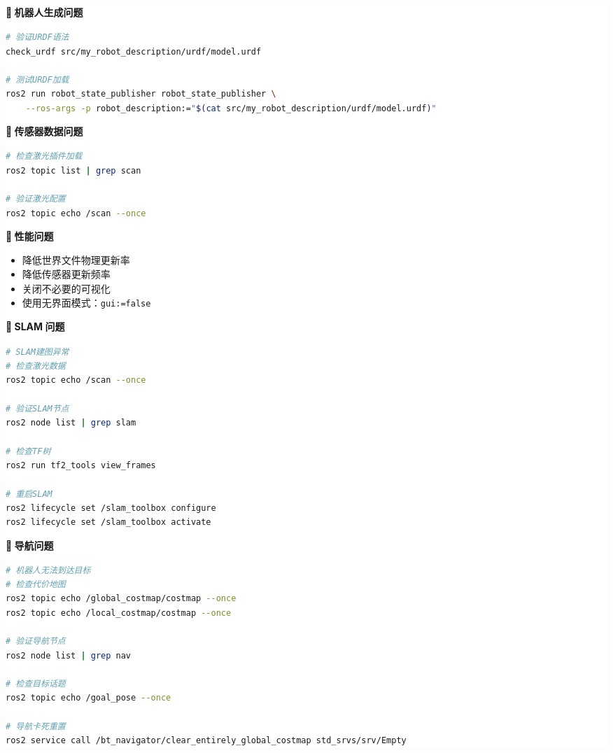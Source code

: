**🔴 机器人生成问题**
```bash
# 验证URDF语法
check_urdf src/my_robot_description/urdf/model.urdf

# 测试URDF加载
ros2 run robot_state_publisher robot_state_publisher \
    --ros-args -p robot_description:="$(cat src/my_robot_description/urdf/model.urdf)"
```

**🔴 传感器数据问题**
```bash
# 检查激光插件加载
ros2 topic list | grep scan

# 验证激光配置
ros2 topic echo /scan --once
```

**🔴 性能问题**
- 降低世界文件物理更新率
- 降低传感器更新频率
- 关闭不必要的可视化
- 使用无界面模式：`gui:=false`

**🔴 SLAM 问题**
```bash
# SLAM建图异常
# 检查激光数据
ros2 topic echo /scan --once

# 验证SLAM节点
ros2 node list | grep slam

# 检查TF树
ros2 run tf2_tools view_frames

# 重启SLAM
ros2 lifecycle set /slam_toolbox configure
ros2 lifecycle set /slam_toolbox activate
```

**🔴 导航问题**
```bash
# 机器人无法到达目标
# 检查代价地图
ros2 topic echo /global_costmap/costmap --once
ros2 topic echo /local_costmap/costmap --once

# 验证导航节点
ros2 node list | grep nav

# 检查目标话题
ros2 topic echo /goal_pose --once

# 导航卡死重置
ros2 service call /bt_navigator/clear_entirely_global_costmap std_srvs/srv/Empty
```
